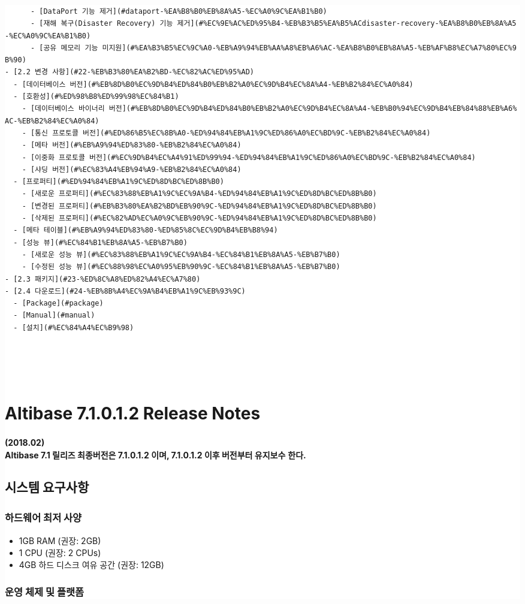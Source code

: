           - [DataPort 기능 제거](#dataport-%EA%B8%B0%EB%8A%A5-%EC%A0%9C%EA%B1%B0)
          - [재해 복구(Disaster Recovery) 기능 제거](#%EC%9E%AC%ED%95%B4-%EB%B3%B5%EA%B5%ACdisaster-recovery-%EA%B8%B0%EB%8A%A5-%EC%A0%9C%EA%B1%B0)
          - [공유 메모리 기능 미지원](#%EA%B3%B5%EC%9C%A0-%EB%A9%94%EB%AA%A8%EB%A6%AC-%EA%B8%B0%EB%8A%A5-%EB%AF%B8%EC%A7%80%EC%9B%90)
    - [2.2 변경 사항](#22-%EB%B3%80%EA%B2%BD-%EC%82%AC%ED%95%AD)
      - [데이터베이스 버전](#%EB%8D%B0%EC%9D%B4%ED%84%B0%EB%B2%A0%EC%9D%B4%EC%8A%A4-%EB%B2%84%EC%A0%84)
      - [호환성](#%ED%98%B8%ED%99%98%EC%84%B1)
        - [데이터베이스 바이너리 버전](#%EB%8D%B0%EC%9D%B4%ED%84%B0%EB%B2%A0%EC%9D%B4%EC%8A%A4-%EB%B0%94%EC%9D%B4%EB%84%88%EB%A6%AC-%EB%B2%84%EC%A0%84)
        - [통신 프로토콜 버전](#%ED%86%B5%EC%8B%A0-%ED%94%84%EB%A1%9C%ED%86%A0%EC%BD%9C-%EB%B2%84%EC%A0%84)
        - [메타 버전](#%EB%A9%94%ED%83%80-%EB%B2%84%EC%A0%84)
        - [이중화 프로토콜 버전](#%EC%9D%B4%EC%A4%91%ED%99%94-%ED%94%84%EB%A1%9C%ED%86%A0%EC%BD%9C-%EB%B2%84%EC%A0%84)
        - [샤딩 버전](#%EC%83%A4%EB%94%A9-%EB%B2%84%EC%A0%84)
      - [프로퍼티](#%ED%94%84%EB%A1%9C%ED%8D%BC%ED%8B%B0)
        - [새로운 프로퍼티](#%EC%83%88%EB%A1%9C%EC%9A%B4-%ED%94%84%EB%A1%9C%ED%8D%BC%ED%8B%B0)
        - [변경된 프로퍼티](#%EB%B3%80%EA%B2%BD%EB%90%9C-%ED%94%84%EB%A1%9C%ED%8D%BC%ED%8B%B0)
        - [삭제된 프로퍼티](#%EC%82%AD%EC%A0%9C%EB%90%9C-%ED%94%84%EB%A1%9C%ED%8D%BC%ED%8B%B0)
      - [메타 테이블](#%EB%A9%94%ED%83%80-%ED%85%8C%EC%9D%B4%EB%B8%94)
      - [성능 뷰](#%EC%84%B1%EB%8A%A5-%EB%B7%B0)
        - [새로운 성능 뷰](#%EC%83%88%EB%A1%9C%EC%9A%B4-%EC%84%B1%EB%8A%A5-%EB%B7%B0)
        - [수정된 성능 뷰](#%EC%88%98%EC%A0%95%EB%90%9C-%EC%84%B1%EB%8A%A5-%EB%B7%B0)
    - [2.3 패키지](#23-%ED%8C%A8%ED%82%A4%EC%A7%80)
    - [2.4 다운로드](#24-%EB%8B%A4%EC%9A%B4%EB%A1%9C%EB%93%9C)
      - [Package](#package)
      - [Manual](#manual)
      - [설치](#%EC%84%A4%EC%B9%98)



</br>

</br>

</br>

Altibase 7.1.0.1.2 Release Notes
===============================

**(2018.02)** </br>
**Altibase 7.1 릴리즈 최종버전은 7.1.0.1.2 이며, 7.1.0.1.2 이후 버전부터 유지보수**
**한다.**



시스템 요구사항
---------------

### 하드웨어 최저 사양

* 1GB RAM (권장: 2GB)
* 1 CPU (권장: 2 CPUs)
* 4GB 하드 디스크 여유 공간 (권장: 12GB)

### 운영 체제 및 플랫폼
